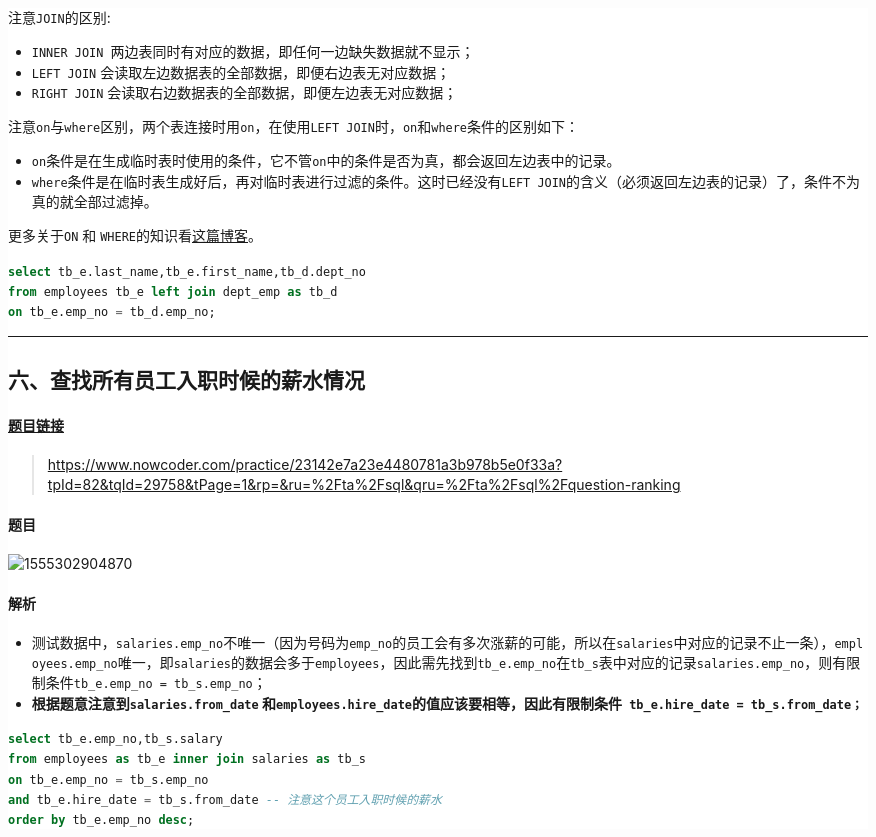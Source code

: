 注意`JOIN`的区别: 
* `INNER JOIN `两边表同时有对应的数据，即任何一边缺失数据就不显示；
* `LEFT JOIN` 会读取左边数据表的全部数据，即便右边表无对应数据；
* `RIGHT JOIN` 会读取右边数据表的全部数据，即便左边表无对应数据；

注意`on`与`where`区别，两个表连接时用`on`，在使用`LEFT JOIN`时，`on`和`where`条件的区别如下：
*  `on`条件是在生成临时表时使用的条件，它不管`on`中的条件是否为真，都会返回左边表中的记录。 
* `where`条件是在临时表生成好后，再对临时表进行过滤的条件。这时已经没有`LEFT JOIN`的含义（必须返回左边表的记录）了，条件不为真的就全部过滤掉。

更多关于`ON` 和 `WHERE`的知识看[这篇博客](https://www.cnblogs.com/guanshan/articles/guan062.html)。

```sql
select tb_e.last_name,tb_e.first_name,tb_d.dept_no
from employees tb_e left join dept_emp as tb_d
on tb_e.emp_no = tb_d.emp_no;
```
***
## 六、查找所有员工入职时候的薪水情况
#### [题目链接](https://www.nowcoder.com/practice/23142e7a23e4480781a3b978b5e0f33a?tpId=82&tqId=29758&tPage=1&rp=&ru=%2Fta%2Fsql&qru=%2Fta%2Fsql%2Fquestion-ranking)

> https://www.nowcoder.com/practice/23142e7a23e4480781a3b978b5e0f33a?tpId=82&tqId=29758&tPage=1&rp=&ru=%2Fta%2Fsql&qru=%2Fta%2Fsql%2Fquestion-ranking

#### 题目
![1555302904870](assets/1555302904870.png)
#### 解析
* 测试数据中，`salaries.emp_no`不唯一（因为号码为`emp_no`的员工会有多次涨薪的可能，所以在`salaries`中对应的记录不止一条），`employees.emp_no`唯一，即`salaries`的数据会多于`employees`，因此需先找到`tb_e.emp_no`在`tb_s`表中对应的记录`salaries.emp_no`，则有限制条件`tb_e.emp_no = tb_s.emp_no`；
* **根据题意注意到`salaries.from_date` 和`employees.hire_date`的值应该要相等，因此有限制条件` tb_e.hire_date = tb_s.from_date；`**

```sql
select tb_e.emp_no,tb_s.salary 
from employees as tb_e inner join salaries as tb_s
on tb_e.emp_no = tb_s.emp_no
and tb_e.hire_date = tb_s.from_date -- 注意这个员工入职时候的薪水
order by tb_e.emp_no desc;
```

